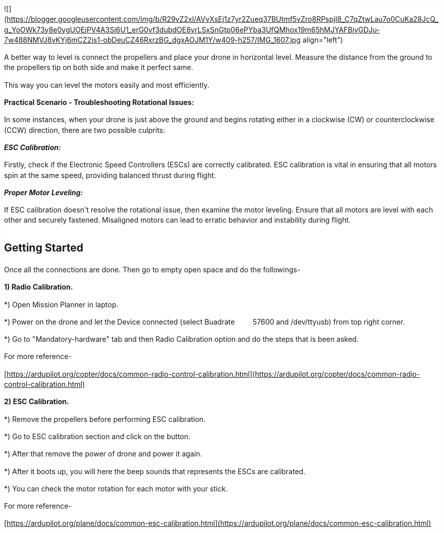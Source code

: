 ![](https://blogger.googleusercontent.com/img/b/R29vZ2xl/AVvXsEj1z7yr2Zueq37BUtmf5vZro8RPspjI8_C7qZtwLau7o0CuKa28JcQ_g_YoOWk73y8e0ygUOEjPV4A3Si6U1_erG0vf3dubdOE8vrLSxSnGtp06ePYba3UfQMhox19m65hMJYAFBjvGDJu-7w488NMVJ8vKYj6mCZ2is1-obDeuCZ46RxrzBG_dgxAOJM1Y/w409-h257/IMG_1607.jpg align="left")

  

A better way to level is connect the propellers and place your drone in horizontal level. Measure the distance from the ground to the propellers tip on both side and make it perfect same.

This way you can level the motors easily and most efficiently.

**Practical Scenario - Troubleshooting Rotational Issues:**

In some instances, when your drone is just above the ground and begins rotating either in a clockwise (CW) or counterclockwise (CCW) direction, there are two possible culprits:

***ESC Calibration:***

Firstly, check if the Electronic Speed Controllers (ESCs) are correctly calibrated. ESC calibration is vital in ensuring that all motors spin at the same speed, providing balanced thrust during flight.

***Proper Motor Leveling:***

If ESC calibration doesn't resolve the rotational issue, then examine the motor leveling. Ensure that all motors are level with each other and securely fastened. Misaligned motors can lead to erratic behavior and instability during flight.

## Getting Started

Once all the connections are done. Then go to empty open space and do the followings-

**1) Radio Calibration.**

\*) Open Mission Planner in laptop.

\*) Power on the drone and let the Device connected (select Buadrate         57600 and /dev/ttyusb) from top right corner.

\*) Go to "Mandatory-hardware" tab and then Radio Calibration option and do the steps that is been asked.

For more reference-

[https://ardupilot.org/copter/docs/common-radio-control-calibration.html](https://ardupilot.org/copter/docs/common-radio-control-calibration.html)

**2) ESC Calibration.**

\*) Remove the propellers before performing ESC calibration.

\*) Go to ESC calibration section and click on the button.

\*) After that remove the power of drone and power it again.

\*) After it boots up, you will here the beep sounds that represents the ESCs are calibrated.

\*) You can check the motor rotation for each motor with your stick.

For more reference-

[https://ardupilot.org/plane/docs/common-esc-calibration.html](https://ardupilot.org/plane/docs/common-esc-calibration.html)
